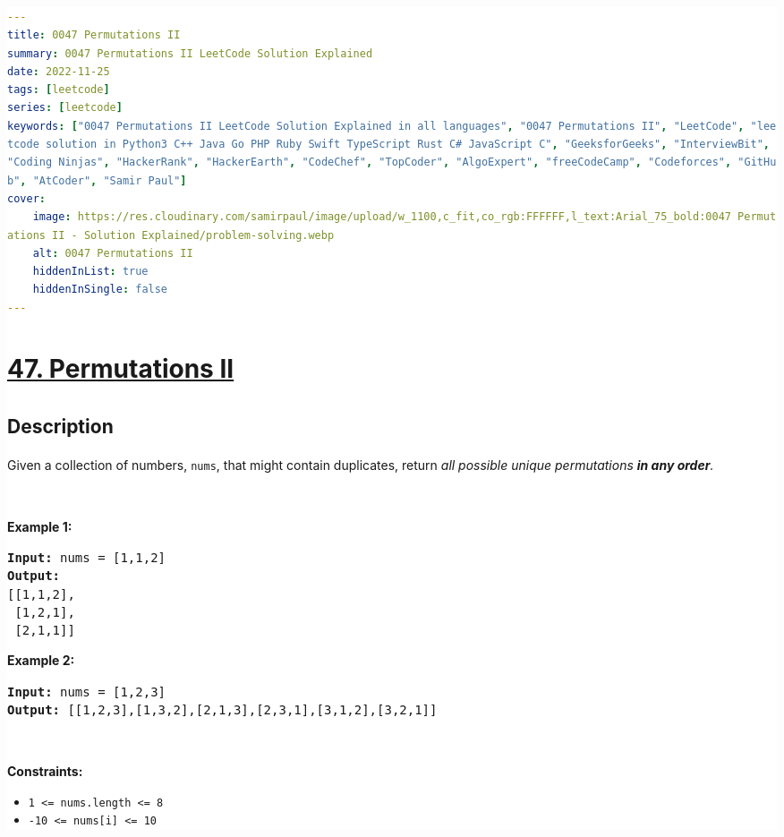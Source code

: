 ```yaml
---
title: 0047 Permutations II
summary: 0047 Permutations II LeetCode Solution Explained
date: 2022-11-25
tags: [leetcode]
series: [leetcode]
keywords: ["0047 Permutations II LeetCode Solution Explained in all languages", "0047 Permutations II", "LeetCode", "leetcode solution in Python3 C++ Java Go PHP Ruby Swift TypeScript Rust C# JavaScript C", "GeeksforGeeks", "InterviewBit", "Coding Ninjas", "HackerRank", "HackerEarth", "CodeChef", "TopCoder", "AlgoExpert", "freeCodeCamp", "Codeforces", "GitHub", "AtCoder", "Samir Paul"]
cover:
    image: https://res.cloudinary.com/samirpaul/image/upload/w_1100,c_fit,co_rgb:FFFFFF,l_text:Arial_75_bold:0047 Permutations II - Solution Explained/problem-solving.webp
    alt: 0047 Permutations II
    hiddenInList: true
    hiddenInSingle: false
---
```



# [47. Permutations II](https://leetcode.com/problems/permutations-ii)


## Description

<p>Given a collection of numbers, <code>nums</code>,&nbsp;that might contain duplicates, return <em>all possible unique permutations <strong>in any order</strong>.</em></p>

<p>&nbsp;</p>
<p><strong class="example">Example 1:</strong></p>

<pre>
<strong>Input:</strong> nums = [1,1,2]
<strong>Output:</strong>
[[1,1,2],
 [1,2,1],
 [2,1,1]]
</pre>

<p><strong class="example">Example 2:</strong></p>

<pre>
<strong>Input:</strong> nums = [1,2,3]
<strong>Output:</strong> [[1,2,3],[1,3,2],[2,1,3],[2,3,1],[3,1,2],[3,2,1]]
</pre>

<p>&nbsp;</p>
<p><strong>Constraints:</strong></p>

<ul>
	<li><code>1 &lt;= nums.length &lt;= 8</code></li>
	<li><code>-10 &lt;= nums[i] &lt;= 10</code></li>
</ul>
